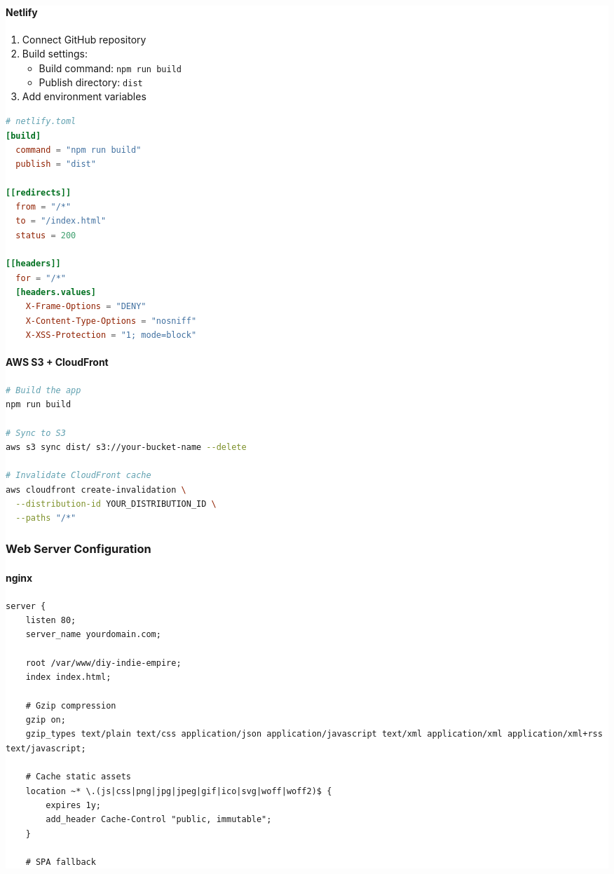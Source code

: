 #### Netlify

1. Connect GitHub repository
2. Build settings:
   - Build command: `npm run build`
   - Publish directory: `dist`
3. Add environment variables

```toml
# netlify.toml
[build]
  command = "npm run build"
  publish = "dist"

[[redirects]]
  from = "/*"
  to = "/index.html"
  status = 200

[[headers]]
  for = "/*"
  [headers.values]
    X-Frame-Options = "DENY"
    X-Content-Type-Options = "nosniff"
    X-XSS-Protection = "1; mode=block"
```

#### AWS S3 + CloudFront

```bash
# Build the app
npm run build

# Sync to S3
aws s3 sync dist/ s3://your-bucket-name --delete

# Invalidate CloudFront cache
aws cloudfront create-invalidation \
  --distribution-id YOUR_DISTRIBUTION_ID \
  --paths "/*"
```

### Web Server Configuration

#### nginx

```nginx
server {
    listen 80;
    server_name yourdomain.com;
    
    root /var/www/diy-indie-empire;
    index index.html;
    
    # Gzip compression
    gzip on;
    gzip_types text/plain text/css application/json application/javascript text/xml application/xml application/xml+rss text/javascript;
    
    # Cache static assets
    location ~* \.(js|css|png|jpg|jpeg|gif|ico|svg|woff|woff2)$ {
        expires 1y;
        add_header Cache-Control "public, immutable";
    }
    
    # SPA fallback
```